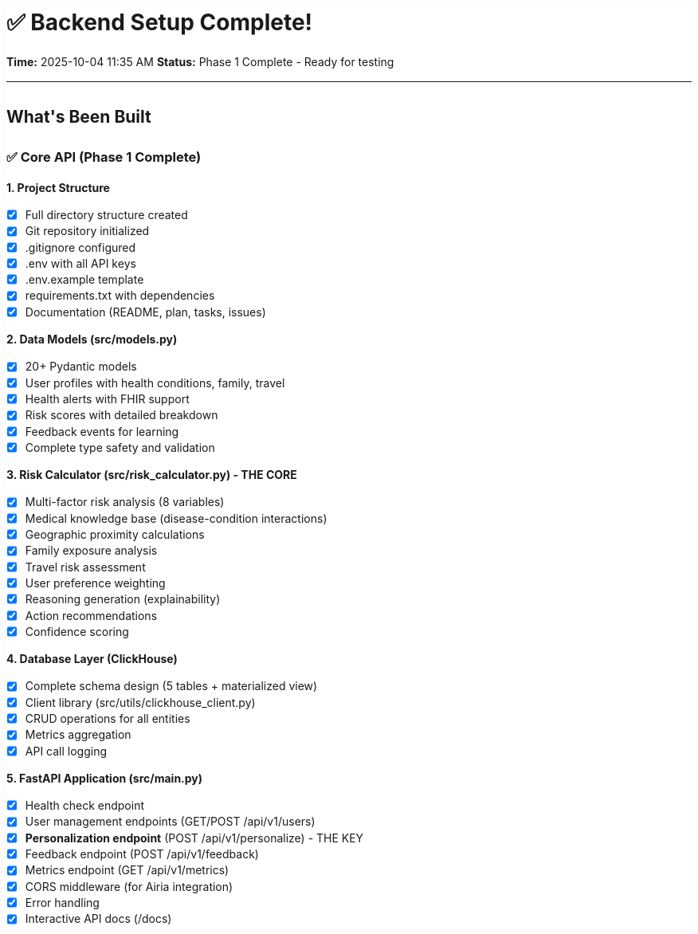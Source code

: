# ✅ Backend Setup Complete!

**Time:** 2025-10-04 11:35 AM
**Status:** Phase 1 Complete - Ready for testing

---

## What's Been Built

### ✅ Core API (Phase 1 Complete)

**1. Project Structure**
- [x] Full directory structure created
- [x] Git repository initialized
- [x] .gitignore configured
- [x] .env with all API keys
- [x] .env.example template
- [x] requirements.txt with dependencies
- [x] Documentation (README, plan, tasks, issues)

**2. Data Models (src/models.py)**
- [x] 20+ Pydantic models
- [x] User profiles with health conditions, family, travel
- [x] Health alerts with FHIR support
- [x] Risk scores with detailed breakdown
- [x] Feedback events for learning
- [x] Complete type safety and validation

**3. Risk Calculator (src/risk_calculator.py) - THE CORE**
- [x] Multi-factor risk analysis (8 variables)
- [x] Medical knowledge base (disease-condition interactions)
- [x] Geographic proximity calculations
- [x] Family exposure analysis
- [x] Travel risk assessment
- [x] User preference weighting
- [x] Reasoning generation (explainability)
- [x] Action recommendations
- [x] Confidence scoring

**4. Database Layer (ClickHouse)**
- [x] Complete schema design (5 tables + materialized view)
- [x] Client library (src/utils/clickhouse_client.py)
- [x] CRUD operations for all entities
- [x] Metrics aggregation
- [x] API call logging

**5. FastAPI Application (src/main.py)**
- [x] Health check endpoint
- [x] User management endpoints (GET/POST /api/v1/users)
- [x] **Personalization endpoint** (POST /api/v1/personalize) - THE KEY
- [x] Feedback endpoint (POST /api/v1/feedback)
- [x] Metrics endpoint (GET /api/v1/metrics)
- [x] CORS middleware (for Airia integration)
- [x] Error handling
- [x] Interactive API docs (/docs)
